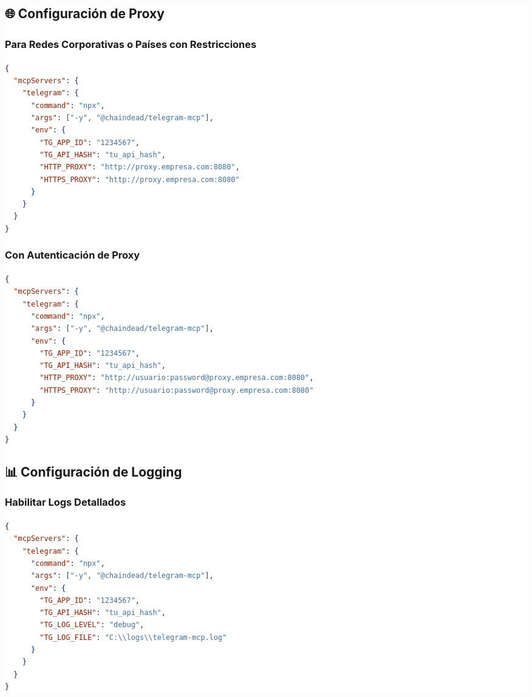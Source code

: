 ## 🌐 Configuración de Proxy

### Para Redes Corporativas o Países con Restricciones

```json
{
  "mcpServers": {
    "telegram": {
      "command": "npx",
      "args": ["-y", "@chaindead/telegram-mcp"],
      "env": {
        "TG_APP_ID": "1234567",
        "TG_API_HASH": "tu_api_hash",
        "HTTP_PROXY": "http://proxy.empresa.com:8080",
        "HTTPS_PROXY": "http://proxy.empresa.com:8080"
      }
    }
  }
}
```

### Con Autenticación de Proxy

```json
{
  "mcpServers": {
    "telegram": {
      "command": "npx",
      "args": ["-y", "@chaindead/telegram-mcp"],
      "env": {
        "TG_APP_ID": "1234567",
        "TG_API_HASH": "tu_api_hash",
        "HTTP_PROXY": "http://usuario:password@proxy.empresa.com:8080",
        "HTTPS_PROXY": "http://usuario:password@proxy.empresa.com:8080"
      }
    }
  }
}
```

## 📊 Configuración de Logging

### Habilitar Logs Detallados

```json
{
  "mcpServers": {
    "telegram": {
      "command": "npx",
      "args": ["-y", "@chaindead/telegram-mcp"],
      "env": {
        "TG_APP_ID": "1234567",
        "TG_API_HASH": "tu_api_hash",
        "TG_LOG_LEVEL": "debug",
        "TG_LOG_FILE": "C:\\logs\\telegram-mcp.log"
      }
    }
  }
}
```
